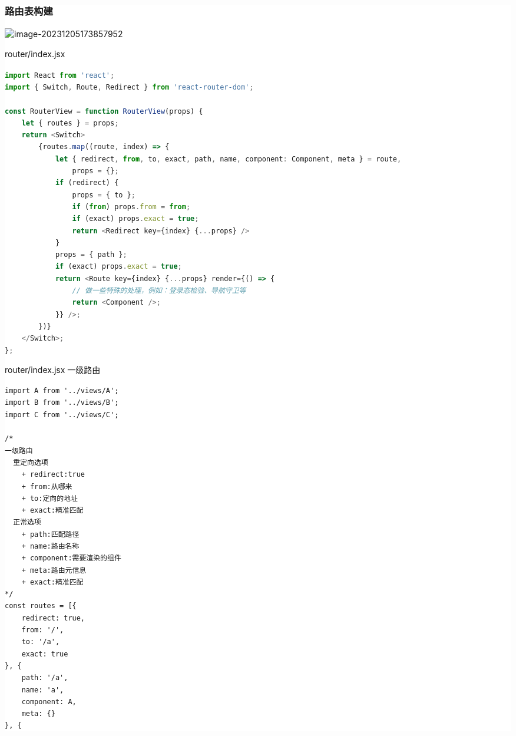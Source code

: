 ### 路由表构建

![image-20231205173857952](C:\Users\100489\AppData\Roaming\Typora\typora-user-images\image-20231205173857952.png)

router/index.jsx

```ts
import React from 'react';
import { Switch, Route, Redirect } from 'react-router-dom';

const RouterView = function RouterView(props) {
    let { routes } = props;
    return <Switch>
        {routes.map((route, index) => {
            let { redirect, from, to, exact, path, name, component: Component, meta } = route,
                props = {};
            if (redirect) {
                props = { to };
                if (from) props.from = from;
                if (exact) props.exact = true;
                return <Redirect key={index} {...props} />
            }
            props = { path };
            if (exact) props.exact = true;
            return <Route key={index} {...props} render={() => {
                // 做一些特殊的处理，例如：登录态检验、导航守卫等
                return <Component />;
            }} />;
        })}
    </Switch>;
};
```

router/index.jsx 一级路由

```tsx
import A from '../views/A';
import B from '../views/B';
import C from '../views/C';

/* 
一级路由 
  重定向选项
    + redirect:true
    + from:从哪来
    + to:定向的地址
    + exact:精准匹配
  正常选项
    + path:匹配路径
    + name:路由名称
    + component:需要渲染的组件
    + meta:路由元信息
    + exact:精准匹配
*/
const routes = [{
    redirect: true,
    from: '/',
    to: '/a',
    exact: true
}, {
    path: '/a',
    name: 'a',
    component: A,
    meta: {}
}, {
```